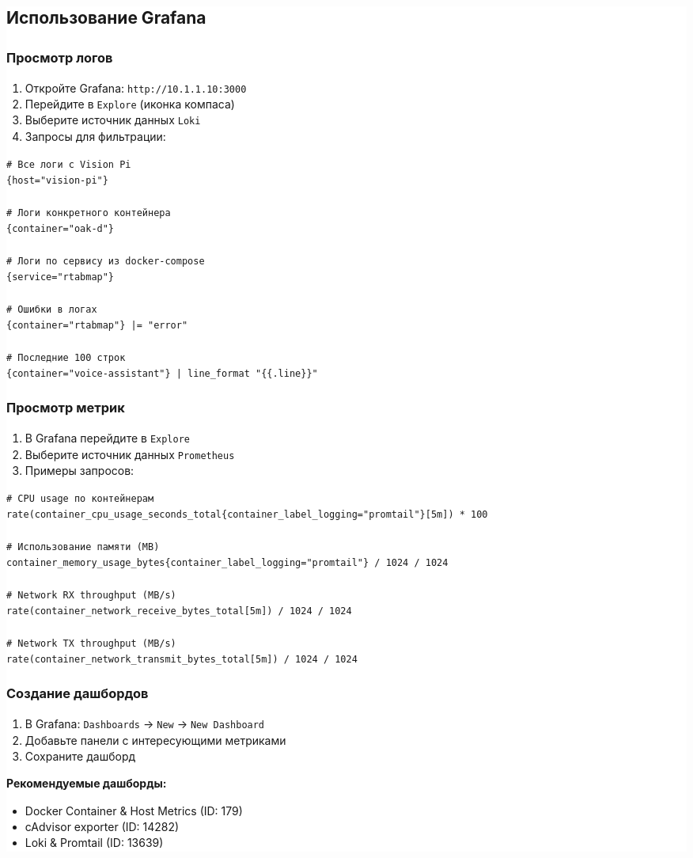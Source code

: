 ## Использование Grafana

### Просмотр логов

1. Откройте Grafana: `http://10.1.1.10:3000`
2. Перейдите в `Explore` (иконка компаса)
3. Выберите источник данных `Loki`
4. Запросы для фильтрации:

```logql
# Все логи с Vision Pi
{host="vision-pi"}

# Логи конкретного контейнера
{container="oak-d"}

# Логи по сервису из docker-compose
{service="rtabmap"}

# Ошибки в логах
{container="rtabmap"} |= "error"

# Последние 100 строк
{container="voice-assistant"} | line_format "{{.line}}"
```

### Просмотр метрик

1. В Grafana перейдите в `Explore`
2. Выберите источник данных `Prometheus`
3. Примеры запросов:

```promql
# CPU usage по контейнерам
rate(container_cpu_usage_seconds_total{container_label_logging="promtail"}[5m]) * 100

# Использование памяти (MB)
container_memory_usage_bytes{container_label_logging="promtail"} / 1024 / 1024

# Network RX throughput (MB/s)
rate(container_network_receive_bytes_total[5m]) / 1024 / 1024

# Network TX throughput (MB/s)
rate(container_network_transmit_bytes_total[5m]) / 1024 / 1024
```

### Создание дашбордов

1. В Grafana: `Dashboards` → `New` → `New Dashboard`
2. Добавьте панели с интересующими метриками
3. Сохраните дашборд

**Рекомендуемые дашборды:**
- Docker Container & Host Metrics (ID: 179)
- cAdvisor exporter (ID: 14282)
- Loki & Promtail (ID: 13639)
